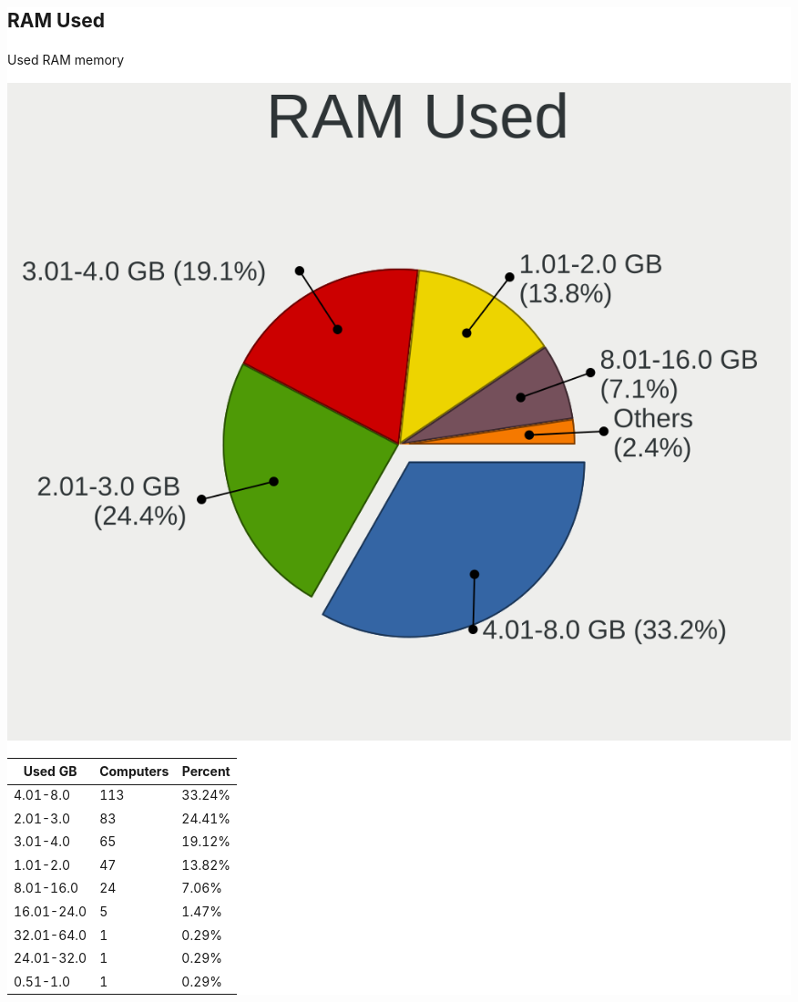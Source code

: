 RAM Used
--------

Used RAM memory

![RAM Used](./All/images/pie_chart/node_ram_used.svg)


| Used GB    | Computers | Percent |
|------------|-----------|---------|
| 4.01-8.0   | 113       | 33.24%  |
| 2.01-3.0   | 83        | 24.41%  |
| 3.01-4.0   | 65        | 19.12%  |
| 1.01-2.0   | 47        | 13.82%  |
| 8.01-16.0  | 24        | 7.06%   |
| 16.01-24.0 | 5         | 1.47%   |
| 32.01-64.0 | 1         | 0.29%   |
| 24.01-32.0 | 1         | 0.29%   |
| 0.51-1.0   | 1         | 0.29%   |
